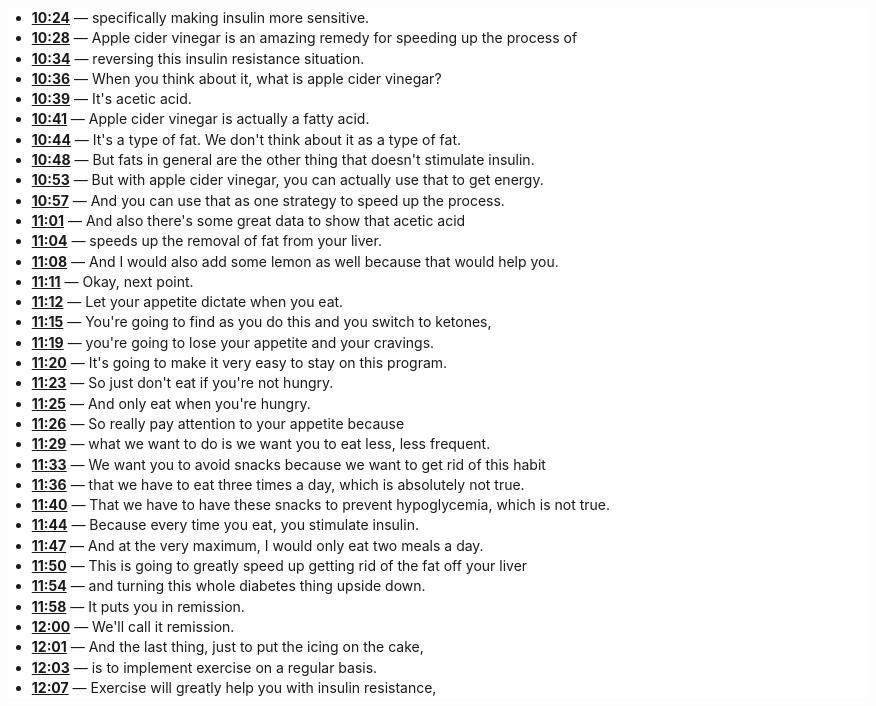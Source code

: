 - **[10:24](https://www.youtube.com/watch?v=l1fCH6M6vZk&t=624s)** — specifically making insulin more sensitive.
- **[10:28](https://www.youtube.com/watch?v=l1fCH6M6vZk&t=628s)** — Apple cider vinegar is an amazing remedy for speeding up the process of
- **[10:34](https://www.youtube.com/watch?v=l1fCH6M6vZk&t=634s)** — reversing this insulin resistance situation.
- **[10:36](https://www.youtube.com/watch?v=l1fCH6M6vZk&t=636s)** — When you think about it, what is apple cider vinegar?
- **[10:39](https://www.youtube.com/watch?v=l1fCH6M6vZk&t=639s)** — It's acetic acid.
- **[10:41](https://www.youtube.com/watch?v=l1fCH6M6vZk&t=641s)** — Apple cider vinegar is actually a fatty acid.
- **[10:44](https://www.youtube.com/watch?v=l1fCH6M6vZk&t=644s)** — It's a type of fat. We don't think about it as a type of fat.
- **[10:48](https://www.youtube.com/watch?v=l1fCH6M6vZk&t=648s)** — But fats in general are the other thing that doesn't stimulate insulin.
- **[10:53](https://www.youtube.com/watch?v=l1fCH6M6vZk&t=653s)** — But with apple cider vinegar, you can actually use that to get energy.
- **[10:57](https://www.youtube.com/watch?v=l1fCH6M6vZk&t=657s)** — And you can use that as one strategy to speed up the process.
- **[11:01](https://www.youtube.com/watch?v=l1fCH6M6vZk&t=661s)** — And also there's some great data to show that acetic acid
- **[11:04](https://www.youtube.com/watch?v=l1fCH6M6vZk&t=664s)** — speeds up the removal of fat from your liver.
- **[11:08](https://www.youtube.com/watch?v=l1fCH6M6vZk&t=668s)** — And I would also add some lemon as well because that would help you.
- **[11:11](https://www.youtube.com/watch?v=l1fCH6M6vZk&t=671s)** — Okay, next point.
- **[11:12](https://www.youtube.com/watch?v=l1fCH6M6vZk&t=672s)** — Let your appetite dictate when you eat.
- **[11:15](https://www.youtube.com/watch?v=l1fCH6M6vZk&t=675s)** — You're going to find as you do this and you switch to ketones,
- **[11:19](https://www.youtube.com/watch?v=l1fCH6M6vZk&t=679s)** — you're going to lose your appetite and your cravings.
- **[11:20](https://www.youtube.com/watch?v=l1fCH6M6vZk&t=680s)** — It's going to make it very easy to stay on this program.
- **[11:23](https://www.youtube.com/watch?v=l1fCH6M6vZk&t=683s)** — So just don't eat if you're not hungry.
- **[11:25](https://www.youtube.com/watch?v=l1fCH6M6vZk&t=685s)** — And only eat when you're hungry.
- **[11:26](https://www.youtube.com/watch?v=l1fCH6M6vZk&t=686s)** — So really pay attention to your appetite because
- **[11:29](https://www.youtube.com/watch?v=l1fCH6M6vZk&t=689s)** — what we want to do is we want you to eat less, less frequent.
- **[11:33](https://www.youtube.com/watch?v=l1fCH6M6vZk&t=693s)** — We want you to avoid snacks because we want to get rid of this habit
- **[11:36](https://www.youtube.com/watch?v=l1fCH6M6vZk&t=696s)** — that we have to eat three times a day, which is absolutely not true.
- **[11:40](https://www.youtube.com/watch?v=l1fCH6M6vZk&t=700s)** — That we have to have these snacks to prevent hypoglycemia, which is not true.
- **[11:44](https://www.youtube.com/watch?v=l1fCH6M6vZk&t=704s)** — Because every time you eat, you stimulate insulin.
- **[11:47](https://www.youtube.com/watch?v=l1fCH6M6vZk&t=707s)** — And at the very maximum, I would only eat two meals a day.
- **[11:50](https://www.youtube.com/watch?v=l1fCH6M6vZk&t=710s)** — This is going to greatly speed up getting rid of the fat off your liver
- **[11:54](https://www.youtube.com/watch?v=l1fCH6M6vZk&t=714s)** — and turning this whole diabetes thing upside down.
- **[11:58](https://www.youtube.com/watch?v=l1fCH6M6vZk&t=718s)** — It puts you in remission.
- **[12:00](https://www.youtube.com/watch?v=l1fCH6M6vZk&t=720s)** — We'll call it remission.
- **[12:01](https://www.youtube.com/watch?v=l1fCH6M6vZk&t=721s)** — And the last thing, just to put the icing on the cake,
- **[12:03](https://www.youtube.com/watch?v=l1fCH6M6vZk&t=723s)** — is to implement exercise on a regular basis.
- **[12:07](https://www.youtube.com/watch?v=l1fCH6M6vZk&t=727s)** — Exercise will greatly help you with insulin resistance,